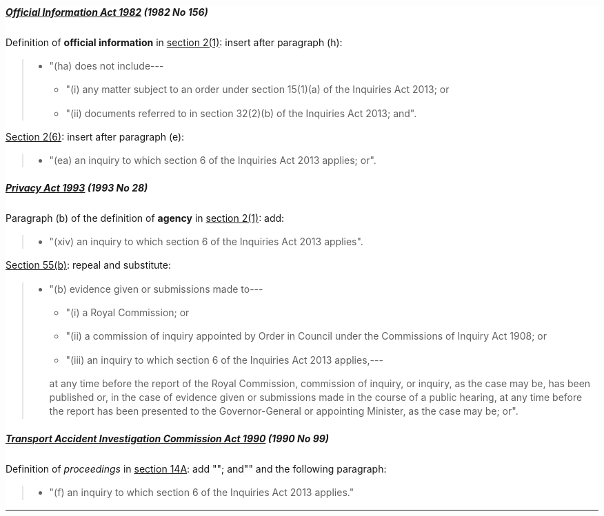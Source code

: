 ##### [Official Information Act 1982][67] (1982 No 156)

Definition of **official information** in [section 2(1)][152]: insert after paragraph (h):

> *   "(ha) does not include---
>         
>     *   "(i) any matter subject to an order under section 15(1)(a) of the Inquiries Act 2013; or
>     
>     *   "(ii) documents referred to in section 32(2)(b) of the Inquiries Act 2013; and".
>     
>     
> 
> 

[Section 2(6)][152]: insert after paragraph (e): 

> *   "(ea) an inquiry to which section 6 of the Inquiries Act 2013 applies; or".
> 
> 

##### [Privacy Act 1993][153] (1993 No 28)

Paragraph (b) of the definition of **agency** in [section 2(1)][154]: add: 

> *   "(xiv) an inquiry to which section 6 of the Inquiries Act 2013 applies".
> 
> 

[Section 55(b)][155]: repeal and substitute:

> *   "(b) evidence given or submissions made to---
>         
>     *   "(i) a Royal Commission; or
>     
>     *   "(ii) a commission of inquiry appointed by Order in Council under the Commissions of Inquiry Act 1908; or
>     
>     *   "(iii) an inquiry to which section 6 of the Inquiries Act 2013 applies,---
>     
>     at any time before the report of the Royal Commission, commission of inquiry, or inquiry, as the case may be, has been published or, in the case of evidence given or submissions made in the course of a public hearing, at any time before the report has been presented to the Governor-General or appointing Minister, as the case may be; or".
> 
> 

##### [Transport Accident Investigation Commission Act 1990][156] (1990 No 99)

Definition of _proceedings_ in [section 14A][157]: add ""; and"" and the following paragraph:

> *   "(f) an inquiry to which section 6 of the Inquiries Act 2013 applies."
> 
> 

---


[0]: http://www.legislation.govt.nz/act/public/2013/0060/latest/whole.html#DLM1566109
[1]: http://www.legislation.govt.nz/act/public/2013/0060/latest/whole.html#DLM1566110
[2]: http://www.legislation.govt.nz/act/public/2013/0060/latest/whole.html#DLM1566111
[3]: http://www.legislation.govt.nz/act/public/2013/0060/latest/whole.html#DLM1566112
[4]: http://www.legislation.govt.nz/act/public/2013/0060/latest/whole.html#DLM1566113
[5]: http://www.legislation.govt.nz/act/public/2013/0060/latest/whole.html#DLM1566134
[6]: http://www.legislation.govt.nz/act/public/2013/0060/latest/whole.html#DLM1566135
[7]: http://www.legislation.govt.nz/act/public/2013/0060/latest/whole.html#DLM1566136
[8]: http://www.legislation.govt.nz/act/public/2013/0060/latest/whole.html#DLM5538906
[9]: http://www.legislation.govt.nz/act/public/2013/0060/latest/whole.html#DLM1566138
[10]: http://www.legislation.govt.nz/act/public/2013/0060/latest/whole.html#DLM1566139
[11]: http://www.legislation.govt.nz/act/public/2013/0060/latest/whole.html#DLM1566140
[12]: http://www.legislation.govt.nz/act/public/2013/0060/latest/whole.html#DLM1566141
[13]: http://www.legislation.govt.nz/act/public/2013/0060/latest/whole.html#DLM1566142
[14]: http://www.legislation.govt.nz/act/public/2013/0060/latest/whole.html#DLM1566143
[15]: http://www.legislation.govt.nz/act/public/2013/0060/latest/whole.html#DLM1566144
[16]: http://www.legislation.govt.nz/act/public/2013/0060/latest/whole.html#DLM1566145
[17]: http://www.legislation.govt.nz/act/public/2013/0060/latest/whole.html#DLM1566146
[18]: http://www.legislation.govt.nz/act/public/2013/0060/latest/whole.html#DLM1566147
[19]: http://www.legislation.govt.nz/act/public/2013/0060/latest/whole.html#DLM1566148
[20]: http://www.legislation.govt.nz/act/public/2013/0060/latest/whole.html#DLM1566149
[21]: http://www.legislation.govt.nz/act/public/2013/0060/latest/whole.html#DLM1566150
[22]: http://www.legislation.govt.nz/act/public/2013/0060/latest/whole.html#DLM1566151
[23]: http://www.legislation.govt.nz/act/public/2013/0060/latest/whole.html#DLM1566153
[24]: http://www.legislation.govt.nz/act/public/2013/0060/latest/whole.html#DLM1566154
[25]: http://www.legislation.govt.nz/act/public/2013/0060/latest/whole.html#DLM1566155
[26]: http://www.legislation.govt.nz/act/public/2013/0060/latest/whole.html#DLM1566156
[27]: http://www.legislation.govt.nz/act/public/2013/0060/latest/whole.html#DLM1566158
[28]: http://www.legislation.govt.nz/act/public/2013/0060/latest/whole.html#DLM1566159
[29]: http://www.legislation.govt.nz/act/public/2013/0060/latest/whole.html#DLM1566160
[30]: http://www.legislation.govt.nz/act/public/2013/0060/latest/whole.html#DLM1566161
[31]: http://www.legislation.govt.nz/act/public/2013/0060/latest/whole.html#DLM1566162
[32]: http://www.legislation.govt.nz/act/public/2013/0060/latest/whole.html#DLM1566163
[33]: http://www.legislation.govt.nz/act/public/2013/0060/latest/whole.html#DLM1566164
[34]: http://www.legislation.govt.nz/act/public/2013/0060/latest/whole.html#DLM1566165
[35]: http://www.legislation.govt.nz/act/public/2013/0060/latest/whole.html#DLM1566166
[36]: http://www.legislation.govt.nz/act/public/2013/0060/latest/whole.html#DLM1566167
[37]: http://www.legislation.govt.nz/act/public/2013/0060/latest/whole.html#DLM1566168
[38]: http://www.legislation.govt.nz/act/public/2013/0060/latest/whole.html#DLM1566169
[39]: http://www.legislation.govt.nz/act/public/2013/0060/latest/whole.html#DLM1566170
[40]: http://www.legislation.govt.nz/act/public/2013/0060/latest/whole.html#DLM1566171
[41]: http://www.legislation.govt.nz/act/public/2013/0060/latest/whole.html#DLM1566172
[42]: http://www.legislation.govt.nz/act/public/2013/0060/latest/whole.html#DLM1566173
[43]: http://www.legislation.govt.nz/act/public/2013/0060/latest/whole.html#DLM1566174
[44]: http://www.legislation.govt.nz/act/public/2013/0060/latest/whole.html#DLM1566175
[45]: http://www.legislation.govt.nz/act/public/2013/0060/latest/whole.html#DLM1566176
[46]: http://www.legislation.govt.nz/act/public/2013/0060/latest/whole.html#DLM1566177
[47]: http://www.legislation.govt.nz/act/public/2013/0060/latest/whole.html#DLM1566178
[48]: http://www.legislation.govt.nz/act/public/2013/0060/latest/whole.html#DLM1566179
[49]: http://www.legislation.govt.nz/act/public/2013/0060/latest/whole.html#DLM1566180
[50]: http://www.legislation.govt.nz/act/public/2013/0060/latest/whole.html#DLM2555201
[51]: http://www.legislation.govt.nz/act/public/2013/0060/latest/whole.html#DLM1566182
[52]: http://www.legislation.govt.nz/act/public/2013/0060/latest/whole.html#DLM1566183
[53]: http://www.legislation.govt.nz/act/public/2013/0060/latest/whole.html#DLM1566184
[54]: http://www.legislation.govt.nz/act/public/2013/0060/latest/whole.html#DLM1566185
[55]: http://www.legislation.govt.nz/act/public/2013/0060/latest/whole.html#DLM1566186
[56]: http://www.legislation.govt.nz/act/public/2013/0060/latest/whole.html#DLM1566187
[57]: http://www.legislation.govt.nz/act/public/2013/0060/latest/whole.html#DLM1566188
[58]: http://www.legislation.govt.nz/act/public/2013/0060/latest/whole.html#DLM1566189
[59]: http://www.legislation.govt.nz/act/public/2013/0060/latest/whole.html#DLM1566190
[60]: http://www.legislation.govt.nz/act/public/2013/0060/latest/whole.html#DLM1566191
[61]: http://www.legislation.govt.nz/act/public/2013/0060/latest/whole.html#DLM1566193
[62]: http://www.legislation.govt.nz/act/public/2013/0060/latest/link.aspx?id=DLM139140
[63]: http://www.legislation.govt.nz/act/public/2013/0060/latest/link.aspx?id=DLM139193
[64]: http://www.legislation.govt.nz/act/public/2013/0060/latest/link.aspx?id=DLM139130
[65]: http://www.legislation.govt.nz/act/public/2013/0060/latest/link.aspx?id=DLM393471
[66]: http://www.legislation.govt.nz/act/public/2013/0060/latest/link.aspx?id=DLM393646
[67]: http://www.legislation.govt.nz/act/public/2013/0060/latest/link.aspx?id=DLM64784
[68]: http://www.legislation.govt.nz/act/public/2013/0060/latest/link.aspx?id=DLM345528
[69]: http://www.legislation.govt.nz/act/public/2013/0060/latest/link.aspx?id=DLM345735
[70]: http://www.legislation.govt.nz/act/public/2013/0060/latest/link.aspx?id=DLM345769
[71]: http://www.legislation.govt.nz/act/public/2013/0060/latest/link.aspx?id=DLM345537
[72]: http://www.legislation.govt.nz/act/public/2013/0060/latest/link.aspx?id=DLM157430
[73]: http://www.legislation.govt.nz/act/public/2013/0060/latest/link.aspx?id=DLM142490
[74]: http://www.legislation.govt.nz/act/public/2013/0060/latest/link.aspx?id=DLM309991
[75]: http://www.legislation.govt.nz/act/public/2013/0060/latest/link.aspx?id=DLM2860192
[76]: http://www.legislation.govt.nz/act/public/2013/0060/latest/link.aspx?id=DLM337504
[77]: http://www.legislation.govt.nz/act/public/2013/0060/latest/link.aspx?id=DLM99748
[78]: http://www.legislation.govt.nz/act/public/2013/0060/latest/link.aspx?id=DLM3956207
[79]: http://www.legislation.govt.nz/act/public/2013/0060/latest/link.aspx?id=DLM434075
[80]: http://www.legislation.govt.nz/act/public/2013/0060/latest/link.aspx?id=DLM397965
[81]: http://www.legislation.govt.nz/act/public/2013/0060/latest/link.aspx?id=DLM398660
[82]: http://www.legislation.govt.nz/act/public/2013/0060/latest/link.aspx?id=DLM443572
[83]: http://www.legislation.govt.nz/act/public/2013/0060/latest/link.aspx?id=DLM443612
[84]: http://www.legislation.govt.nz/act/public/2013/0060/latest/link.aspx?id=DLM209716
[85]: http://www.legislation.govt.nz/act/public/2013/0060/latest/link.aspx?id=DLM209287
[86]: http://www.legislation.govt.nz/act/public/2013/0060/latest/link.aspx?id=DLM382987
[87]: http://www.legislation.govt.nz/act/public/2013/0060/latest/link.aspx?id=DLM384400
[88]: http://www.legislation.govt.nz/act/public/2013/0060/latest/link.aspx?id=DLM308459
[89]: http://www.legislation.govt.nz/act/public/2013/0060/latest/link.aspx?id=DLM279297
[90]: http://www.legislation.govt.nz/act/public/2013/0060/latest/link.aspx?id=DLM126296
[91]: http://www.legislation.govt.nz/act/public/2013/0060/latest/link.aspx?id=DLM225939
[92]: http://www.legislation.govt.nz/act/public/2013/0060/latest/link.aspx?id=DLM293709
[93]: http://www.legislation.govt.nz/act/public/2013/0060/latest/link.aspx?id=DLM166857
[94]: http://www.legislation.govt.nz/act/public/2013/0060/latest/link.aspx?id=DLM167323
[95]: http://www.legislation.govt.nz/act/public/2013/0060/latest/link.aspx?id=DLM180306
[96]: http://www.legislation.govt.nz/act/public/2013/0060/latest/link.aspx?id=DLM195323
[97]: http://www.legislation.govt.nz/act/public/2013/0060/latest/link.aspx?id=DLM249284
[98]: http://www.legislation.govt.nz/act/public/2013/0060/latest/link.aspx?id=DLM365764
[99]: http://www.legislation.govt.nz/act/public/2013/0060/latest/link.aspx?id=DLM3142817
[100]: http://www.legislation.govt.nz/act/public/2013/0060/latest/link.aspx?id=DLM171846
[101]: http://www.legislation.govt.nz/act/public/2013/0060/latest/link.aspx?id=DLM175623
[102]: http://www.legislation.govt.nz/act/public/2013/0060/latest/link.aspx?id=DLM290438
[103]: http://www.legislation.govt.nz/act/public/2013/0060/latest/link.aspx?id=DLM335738
[104]: http://www.legislation.govt.nz/act/public/2013/0060/latest/link.aspx?id=DLM337295
[105]: http://www.legislation.govt.nz/act/public/2013/0060/latest/link.aspx?id=DLM339541
[106]: http://www.legislation.govt.nz/act/public/2013/0060/latest/link.aspx?id=DLM263841
[107]: http://www.legislation.govt.nz/act/public/2013/0060/latest/link.aspx?id=DLM263870
[108]: http://www.legislation.govt.nz/act/public/2013/0060/latest/link.aspx?id=DLM220230
[109]: http://www.legislation.govt.nz/act/public/2013/0060/latest/link.aspx?id=DLM81262
[110]: http://www.legislation.govt.nz/act/public/2013/0060/latest/link.aspx?id=DLM375568
[111]: http://www.legislation.govt.nz/act/public/2013/0060/latest/link.aspx?id=DLM44028
[112]: http://www.legislation.govt.nz/act/public/2013/0060/latest/link.aspx?id=DLM397720
[113]: http://www.legislation.govt.nz/act/public/2013/0060/latest/link.aspx?id=DLM1594624
[114]: http://www.legislation.govt.nz/act/public/2013/0060/latest/link.aspx?id=DLM16199
[115]: http://www.legislation.govt.nz/act/public/2013/0060/latest/link.aspx?id=DLM186190
[116]: http://www.legislation.govt.nz/act/public/2013/0060/latest/link.aspx?id=DLM190016
[117]: http://www.legislation.govt.nz/act/public/2013/0060/latest/link.aspx?id=DLM190051
[118]: http://www.legislation.govt.nz/act/public/2013/0060/latest/link.aspx?id=DLM192945
[119]: http://www.legislation.govt.nz/act/public/2013/0060/latest/link.aspx?id=DLM192969
[120]: http://www.legislation.govt.nz/act/public/2013/0060/latest/link.aspx?id=DLM233079
[121]: http://www.legislation.govt.nz/act/public/2013/0060/latest/link.aspx?id=DLM180322
[122]: http://www.legislation.govt.nz/act/public/2013/0060/latest/link.aspx?id=DLM195387
[123]: http://www.legislation.govt.nz/act/public/2013/0060/latest/link.aspx?id=DLM3339692
[124]: http://www.legislation.govt.nz/act/public/2013/0060/latest/link.aspx?id=DLM166132
[125]: http://www.legislation.govt.nz/act/public/2013/0060/latest/link.aspx?id=DLM305193
[126]: http://www.legislation.govt.nz/act/public/2013/0060/latest/link.aspx?id=DLM125326
[127]: http://www.legislation.govt.nz/act/public/2013/0060/latest/link.aspx?id=DLM361015
[128]: http://www.legislation.govt.nz/act/public/2013/0060/latest/link.aspx?id=DLM231045
[129]: http://www.legislation.govt.nz/act/public/2013/0060/latest/link.aspx?id=DLM240839
[130]: http://www.legislation.govt.nz/act/public/2013/0060/latest/link.aspx?id=DLM129500
[131]: http://www.legislation.govt.nz/act/public/2013/0060/latest/link.aspx?id=DLM129502
[132]: http://www.legislation.govt.nz/act/public/2013/0060/latest/link.aspx?id=DLM207688
[133]: http://www.legislation.govt.nz/act/public/2013/0060/latest/link.aspx?id=DLM207698
[134]: http://www.legislation.govt.nz/act/public/2013/0060/latest/link.aspx?id=DLM347487
[135]: http://www.legislation.govt.nz/act/public/2013/0060/latest/link.aspx?id=DLM117353
[136]: http://www.legislation.govt.nz/act/public/2013/0060/latest/link.aspx?id=DLM221818
[137]: http://www.legislation.govt.nz/act/public/2013/0060/latest/link.aspx?id=DLM435886
[138]: http://www.legislation.govt.nz/act/public/2013/0060/latest/link.aspx?id=DLM364295
[139]: http://www.legislation.govt.nz/act/public/2013/0060/latest/link.aspx?id=DLM284713
[140]: http://www.legislation.govt.nz/act/public/2013/0060/latest/link.aspx?id=DLM345633
[141]: http://www.legislation.govt.nz/act/public/2013/0060/latest/link.aspx?id=DLM345939
[142]: http://www.legislation.govt.nz/act/public/2013/0060/latest/link.aspx?id=DLM377056
[143]: http://www.legislation.govt.nz/act/public/2013/0060/latest/link.aspx?id=DLM377069
[144]: http://www.legislation.govt.nz/act/public/2013/0060/latest/link.aspx?id=DLM203311
[145]: http://www.legislation.govt.nz/act/public/2013/0060/latest/link.aspx?id=DLM203835
[146]: http://www.legislation.govt.nz/act/public/2013/0060/latest/link.aspx?id=DLM203862
[147]: http://www.legislation.govt.nz/act/public/2013/0060/latest/link.aspx?id=DLM124115
[148]: http://www.legislation.govt.nz/act/public/2013/0060/latest/link.aspx?id=DLM80050
[149]: http://www.legislation.govt.nz/act/public/2013/0060/latest/link.aspx?id=DLM4587070
[150]: http://www.legislation.govt.nz/act/public/2013/0060/latest/link.aspx?id=DLM372753
[151]: http://www.legislation.govt.nz/act/public/2013/0060/latest/link.aspx?id=DLM372761
[152]: http://www.legislation.govt.nz/act/public/2013/0060/latest/link.aspx?id=DLM64790
[153]: http://www.legislation.govt.nz/act/public/2013/0060/latest/link.aspx?id=DLM296638
[154]: http://www.legislation.govt.nz/act/public/2013/0060/latest/link.aspx?id=DLM296645
[155]: http://www.legislation.govt.nz/act/public/2013/0060/latest/link.aspx?id=DLM297420
[156]: http://www.legislation.govt.nz/act/public/2013/0060/latest/link.aspx?id=DLM219710
[157]: http://www.legislation.govt.nz/act/public/2013/0060/latest/link.aspx?id=DLM221853